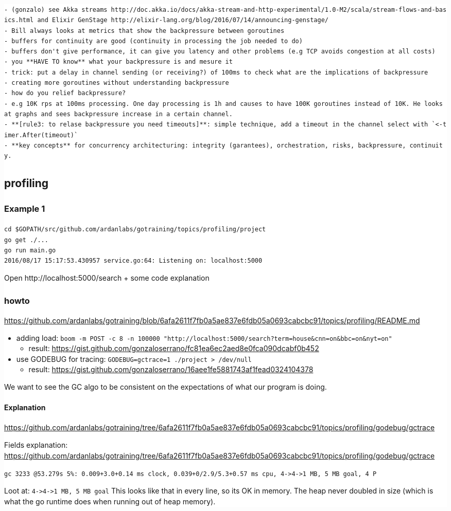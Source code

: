 	- (gonzalo) see Akka streams http://doc.akka.io/docs/akka-stream-and-http-experimental/1.0-M2/scala/stream-flows-and-basics.html and Elixir GenStage http://elixir-lang.org/blog/2016/07/14/announcing-genstage/
	- Bill always looks at metrics that show the backpressure between goroutines
	- buffers for continuity are good (continuity in processing the job needed to do)
	- buffers don't give performance, it can give you latency and other problems (e.g TCP avoids congestion at all costs)
	- you **HAVE TO know** what your backpressure is and mesure it
	- trick: put a delay in channel sending (or receiving?) of 100ms to check what are the implications of backpressure
	- creating more goroutines without understanding backpressure
	- how do you relief backpressure?
	- e.g 10K rps at 100ms processing. One day processing is 1h and causes to have 100K goroutines instead of 10K. He looks at graphs and sees backpressure increase in a certain channel.
	- **[rule3: to relase backpressure you need timeouts]**: simple technique, add a timeout in the channel select with `<-timer.After(timeout)` 
	- **key concepts** for concurrency architecturing: integrity (garantees), orchestration, risks, backpressure, continuity.

## profiling

### Example 1

```
cd $GOPATH/src/github.com/ardanlabs/gotraining/topics/profiling/project
go get ./...
go run main.go
2016/08/17 15:17:53.430957 service.go:64: Listening on: localhost:5000
```
Open http://localhost:5000/search + some code explanation

### howto

https://github.com/ardanlabs/gotraining/blob/6afa2611f7fb0a5ae837e6fdb05a0693cabcbc91/topics/profiling/README.md

- adding load: `boom -m POST -c 8 -n 100000 "http://localhost:5000/search?term=house&cnn=on&bbc=on&nyt=on"`
	- result: https://gist.github.com/gonzaloserrano/fc81ea6ec2aed8e0fca090dcabf0b452
- use GODEBUG for tracing: `GODEBUG=gctrace=1 ./project > /dev/null`
  - result: https://gist.github.com/gonzaloserrano/16aee1fe5881743af1fead0324104378

We want to see the GC algo to be consistent on the expectations of what our program is doing.

#### Explanation

https://github.com/ardanlabs/gotraining/tree/6afa2611f7fb0a5ae837e6fdb05a0693cabcbc91/topics/profiling/godebug/gctrace

Fields explanation: https://github.com/ardanlabs/gotraining/tree/6afa2611f7fb0a5ae837e6fdb05a0693cabcbc91/topics/profiling/godebug/gctrace

```
gc 3233 @53.279s 5%: 0.009+3.0+0.14 ms clock, 0.039+0/2.9/5.3+0.57 ms cpu, 4->4->1 MB, 5 MB goal, 4 P
```
Loot at: `4->4->1 MB, 5 MB goal`
This looks like that in every line, so its OK in memory. The heap never doubled in size (which is what the go runtime does when running out of heap memory).
